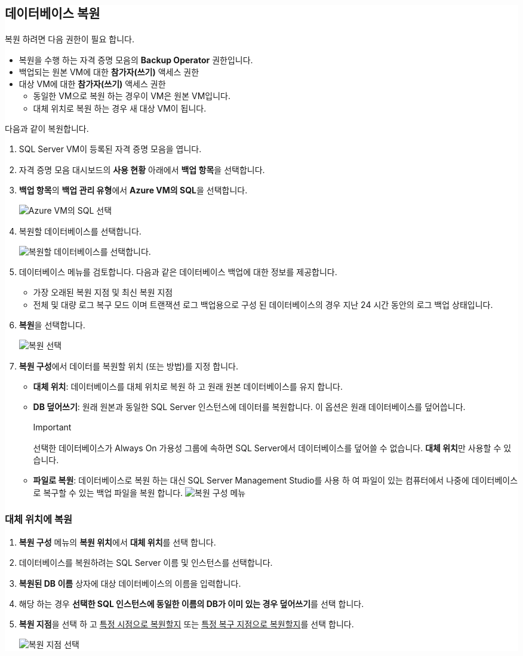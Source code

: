 ## <a name="restore-a-database"></a>데이터베이스 복원

복원 하려면 다음 권한이 필요 합니다.

- 복원을 수행 하는 자격 증명 모음의 **Backup Operator** 권한입니다.
- 백업되는 원본 VM에 대한 **참가자(쓰기)** 액세스 권한
- 대상 VM에 대한 **참가자(쓰기)** 액세스 권한
  - 동일한 VM으로 복원 하는 경우이 VM은 원본 VM입니다.
  - 대체 위치로 복원 하는 경우 새 대상 VM이 됩니다.

다음과 같이 복원합니다.

1. SQL Server VM이 등록된 자격 증명 모음을 엽니다.
2. 자격 증명 모음 대시보드의 **사용 현황** 아래에서 **백업 항목**을 선택합니다.
3. **백업 항목**의 **백업 관리 유형**에서 **Azure VM의 SQL**을 선택합니다.

    ![Azure VM의 SQL 선택](./media/backup-azure-sql-database/sql-restore-backup-items.png)

4. 복원할 데이터베이스를 선택합니다.

    ![복원할 데이터베이스를 선택합니다.](./media/backup-azure-sql-database/sql-restore-sql-in-vm.png)

5. 데이터베이스 메뉴를 검토합니다. 다음과 같은 데이터베이스 백업에 대한 정보를 제공합니다.

    - 가장 오래된 복원 지점 및 최신 복원 지점
    - 전체 및 대량 로그 복구 모드 이며 트랜잭션 로그 백업용으로 구성 된 데이터베이스의 경우 지난 24 시간 동안의 로그 백업 상태입니다.

6. **복원**을 선택합니다.

    ![복원 선택](./media/backup-azure-sql-database/restore-db.png)

7. **복원 구성**에서 데이터를 복원할 위치 (또는 방법)를 지정 합니다.
   - **대체 위치**: 데이터베이스를 대체 위치로 복원 하 고 원래 원본 데이터베이스를 유지 합니다.
   - **DB 덮어쓰기**: 원래 원본과 동일한 SQL Server 인스턴스에 데이터를 복원합니다. 이 옵션은 원래 데이터베이스를 덮어씁니다.

        > [!IMPORTANT]
        > 선택한 데이터베이스가 Always On 가용성 그룹에 속하면 SQL Server에서 데이터베이스를 덮어쓸 수 없습니다. **대체 위치**만 사용할 수 있습니다.
        >
   - **파일로 복원**: 데이터베이스로 복원 하는 대신 SQL Server Management Studio를 사용 하 여 파일이 있는 컴퓨터에서 나중에 데이터베이스로 복구할 수 있는 백업 파일을 복원 합니다.
     ![복원 구성 메뉴](./media/backup-azure-sql-database/restore-configuration.png)

### <a name="restore-to-an-alternate-location"></a>대체 위치에 복원

1. **복원 구성** 메뉴의 **복원 위치**에서 **대체 위치**를 선택 합니다.
1. 데이터베이스를 복원하려는 SQL Server 이름 및 인스턴스를 선택합니다.
1. **복원된 DB 이름** 상자에 대상 데이터베이스의 이름을 입력합니다.
1. 해당 하는 경우 **선택한 SQL 인스턴스에 동일한 이름의 DB가 이미 있는 경우 덮어쓰기**를 선택 합니다.
1. **복원 지점**을 선택 하 고 [특정 시점으로 복원할지](#restore-to-a-specific-point-in-time) 또는 [특정 복구 지점으로 복원할지](#restore-to-a-specific-restore-point)를 선택 합니다.

    ![복원 지점 선택](./media/backup-azure-sql-database/select-restore-point.png)

